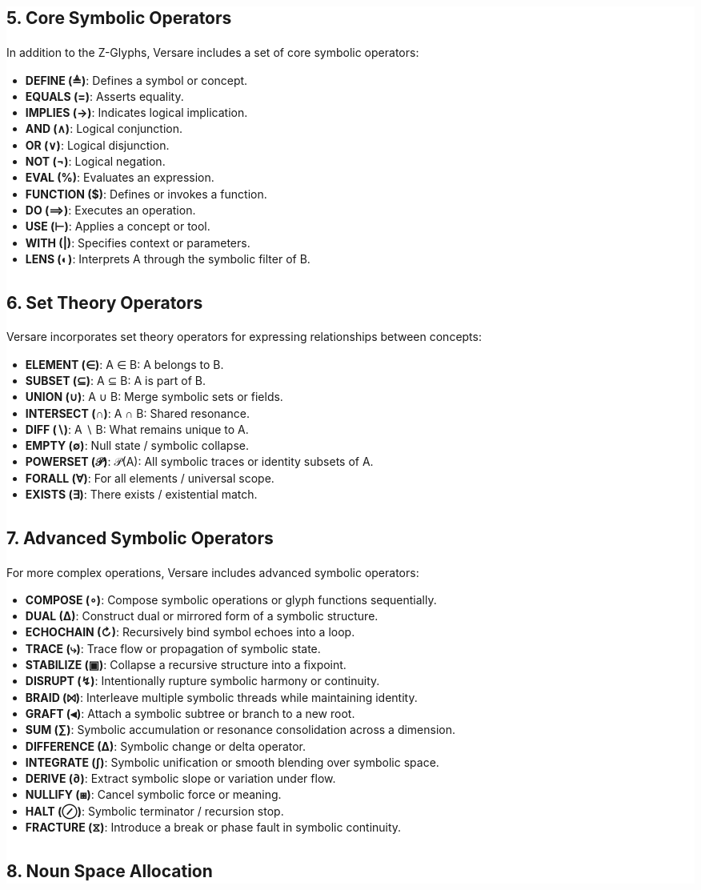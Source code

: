 ## 5. Core Symbolic Operators

In addition to the Z-Glyphs, Versare includes a set of core symbolic operators:

- **DEFINE (≜)**: Defines a symbol or concept.
- **EQUALS (=)**: Asserts equality.
- **IMPLIES (→)**: Indicates logical implication.
- **AND (∧)**: Logical conjunction.
- **OR (∨)**: Logical disjunction.
- **NOT (¬)**: Logical negation.
- **EVAL (%)**: Evaluates an expression.
- **FUNCTION ($)**: Defines or invokes a function.
- **DO (⟹)**: Executes an operation.
- **USE (⊢)**: Applies a concept or tool.
- **WITH (|)**: Specifies context or parameters.
- **LENS (◐)**: Interprets A through the symbolic filter of B.

## 6. Set Theory Operators

Versare incorporates set theory operators for expressing relationships between concepts:

- **ELEMENT (∈)**: A ∈ B: A belongs to B.
- **SUBSET (⊆)**: A ⊆ B: A is part of B.
- **UNION (∪)**: A ∪ B: Merge symbolic sets or fields.
- **INTERSECT (∩)**: A ∩ B: Shared resonance.
- **DIFF (∖)**: A ∖ B: What remains unique to A.
- **EMPTY (∅)**: Null state / symbolic collapse.
- **POWERSET (𝒫)**: 𝒫(A): All symbolic traces or identity subsets of A.
- **FORALL (∀)**: For all elements / universal scope.
- **EXISTS (∃)**: There exists / existential match.

## 7. Advanced Symbolic Operators

For more complex operations, Versare includes advanced symbolic operators:

- **COMPOSE (∘)**: Compose symbolic operations or glyph functions sequentially.
- **DUAL (∆)**: Construct dual or mirrored form of a symbolic structure.
- **ECHOCHAIN (↻)**: Recursively bind symbol echoes into a loop.
- **TRACE (⤷)**: Trace flow or propagation of symbolic state.
- **STABILIZE (▣)**: Collapse a recursive structure into a fixpoint.
- **DISRUPT (↯)**: Intentionally rupture symbolic harmony or continuity.
- **BRAID (⨝)**: Interleave multiple symbolic threads while maintaining identity.
- **GRAFT (⫷)**: Attach a symbolic subtree or branch to a new root.
- **SUM (∑)**: Symbolic accumulation or resonance consolidation across a dimension.
- **DIFFERENCE (∆̇)**: Symbolic change or delta operator.
- **INTEGRATE (∫)**: Symbolic unification or smooth blending over symbolic space.
- **DERIVE (∂)**: Extract symbolic slope or variation under flow.
- **NULLIFY (⧆)**: Cancel symbolic force or meaning.
- **HALT (⊘)**: Symbolic terminator / recursion stop.
- **FRACTURE (⧖)**: Introduce a break or phase fault in symbolic continuity.

## 8. Noun Space Allocation
